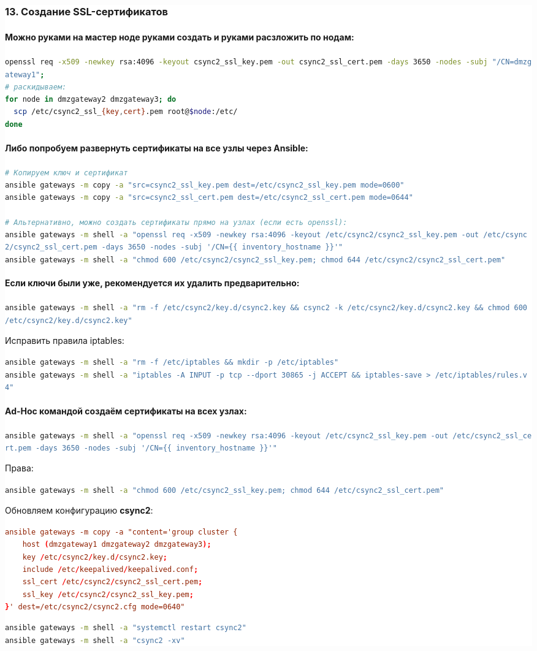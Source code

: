 

### 13. Создание SSL-сертификатов

#### Можно руками на мастер ноде руками создать и руками расзложить по нодам:
```bash
openssl req -x509 -newkey rsa:4096 -keyout csync2_ssl_key.pem -out csync2_ssl_cert.pem -days 3650 -nodes -subj "/CN=dmzgateway1";
# раскидываем:
for node in dmzgateway2 dmzgateway3; do
  scp /etc/csync2_ssl_{key,cert}.pem root@$node:/etc/
done
```
#### Либо попробуем развернуть сертификаты на все узлы через Ansible:
```bash
# Копируем ключ и сертификат
ansible gateways -m copy -a "src=csync2_ssl_key.pem dest=/etc/csync2_ssl_key.pem mode=0600"
ansible gateways -m copy -a "src=csync2_ssl_cert.pem dest=/etc/csync2_ssl_cert.pem mode=0644"

# Альтернативно, можно создать сертификаты прямо на узлах (если есть openssl):
ansible gateways -m shell -a "openssl req -x509 -newkey rsa:4096 -keyout /etc/csync2/csync2_ssl_key.pem -out /etc/csync2/csync2_ssl_cert.pem -days 3650 -nodes -subj '/CN={{ inventory_hostname }}'"
ansible gateways -m shell -a "chmod 600 /etc/csync2/csync2_ssl_key.pem; chmod 644 /etc/csync2/csync2_ssl_cert.pem"
```

#### Если ключи были уже, рекомендуется их удалить предварительно:
```bash
ansible gateways -m shell -a "rm -f /etc/csync2/key.d/csync2.key && csync2 -k /etc/csync2/key.d/csync2.key && chmod 600 /etc/csync2/key.d/csync2.key"
```
Исправить правила iptables:
```bash
ansible gateways -m shell -a "rm -f /etc/iptables && mkdir -p /etc/iptables"
ansible gateways -m shell -a "iptables -A INPUT -p tcp --dport 30865 -j ACCEPT && iptables-save > /etc/iptables/rules.v4"
```

#### Ad-Hoc командой создаём сертификаты на всех узлах:
```bash
ansible gateways -m shell -a "openssl req -x509 -newkey rsa:4096 -keyout /etc/csync2_ssl_key.pem -out /etc/csync2_ssl_cert.pem -days 3650 -nodes -subj '/CN={{ inventory_hostname }}'"
```
Права:
```bash
ansible gateways -m shell -a "chmod 600 /etc/csync2_ssl_key.pem; chmod 644 /etc/csync2_ssl_cert.pem"
```


Обновляем конфигурацию **csync2**:
```conf
ansible gateways -m copy -a "content='group cluster {
    host (dmzgateway1 dmzgateway2 dmzgateway3);
    key /etc/csync2/key.d/csync2.key;
    include /etc/keepalived/keepalived.conf;
    ssl_cert /etc/csync2/csync2_ssl_cert.pem;
    ssl_key /etc/csync2/csync2_ssl_key.pem;
}' dest=/etc/csync2/csync2.cfg mode=0640"
```
```bash
ansible gateways -m shell -a "systemctl restart csync2"
ansible gateways -m shell -a "csync2 -xv"
```
```bash
```
